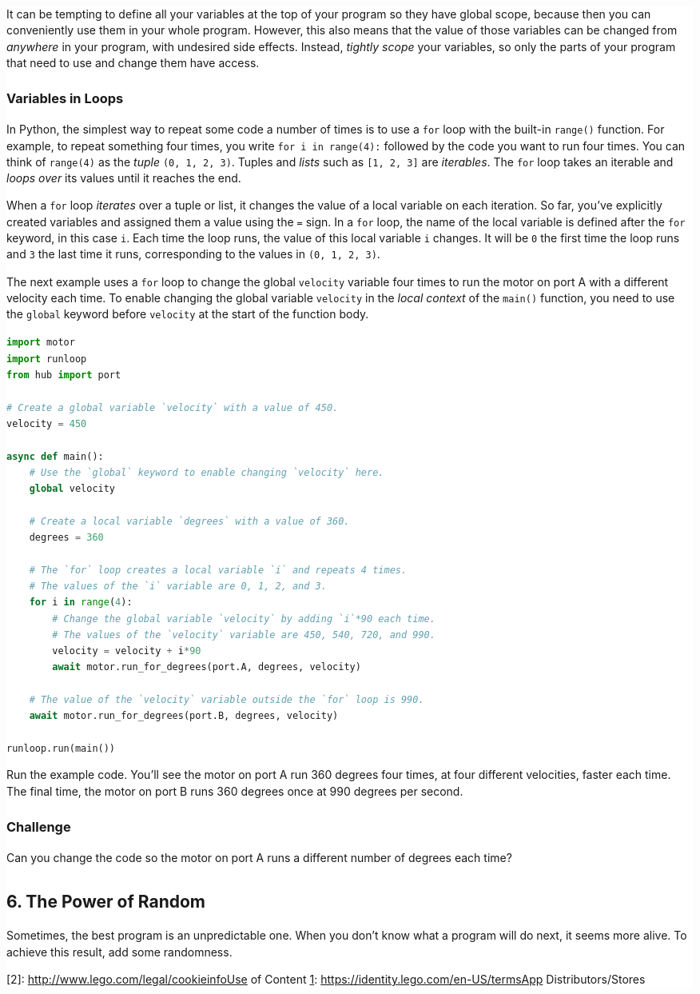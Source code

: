 It can be tempting to define all your variables at the top of your program so they have global scope, because then you can conveniently use them in your whole program. However, this also means that the value of those variables can be changed from *anywhere* in your program, with undesired side effects. Instead, *tightly scope* your variables, so only the parts of your program that need to use and change them have access.
### Variables in Loops
In Python, the simplest way to repeat some code a number of times is to use a `for` loop with the built-in `range()` function. For example, to repeat something four times, you write `for i in range(4):` followed by the code you want to run four times. You can think of `range(4)` as the *tuple* `(0, 1, 2, 3)`. Tuples and *lists* such as `[1, 2, 3]` are *iterables*. The `for` loop takes an iterable and *loops over* its values until it reaches the end.

When a `for` loop *iterates* over a tuple or list, it changes the value of a local variable on each iteration. So far, you’ve explicitly created variables and assigned them a value using the `=` sign. In a `for` loop, the name of the local variable is defined after the `for` keyword, in this case `i`. Each time the loop runs, the value of this local variable `i` changes. It will be `0` the first time the loop runs and `3` the last time it runs, corresponding to the values in `(0, 1, 2, 3)`.

The next example uses a `for` loop to change the global `velocity` variable four times to run the motor on port A with a different velocity each time. To enable changing the global variable `velocity` in the *local context* of the `main()` function, you need to use the `global` keyword before `velocity` at the start of the function body.
```python
import motor
import runloop
from hub import port

# Create a global variable `velocity` with a value of 450.
velocity = 450

async def main():
    # Use the `global` keyword to enable changing `velocity` here.
    global velocity

    # Create a local variable `degrees` with a value of 360.
    degrees = 360

    # The `for` loop creates a local variable `i` and repeats 4 times.
    # The values of the `i` variable are 0, 1, 2, and 3.
    for i in range(4):
        # Change the global variable `velocity` by adding `i`*90 each time.
        # The values of the `velocity` variable are 450, 540, 720, and 990.
        velocity = velocity + i*90
        await motor.run_for_degrees(port.A, degrees, velocity)

    # The value of the `velocity` variable outside the `for` loop is 990.
    await motor.run_for_degrees(port.B, degrees, velocity)

runloop.run(main())
```
Run the example code. You’ll see the motor on port A run 360 degrees four times, at four different velocities, faster each time. The final time, the motor on port B runs 360 degrees once at 990 degrees per second.
### Challenge
Can you change the code so the motor on port A runs a different number of degrees each time?
## 6. The Power of Random
Sometimes, the best program is an unpredictable one. When you don’t know what a program will do next, it seems more alive. To achieve this result, add some randomness.


  [1]: http://www.lego.com/legal/legal-notice/privacy-policy-full
  [2]: http://www.lego.com/legal/cookieinfoUse of Content
  [1]: https://identity.lego.com/en-US/termsApp Distributors/Stores
